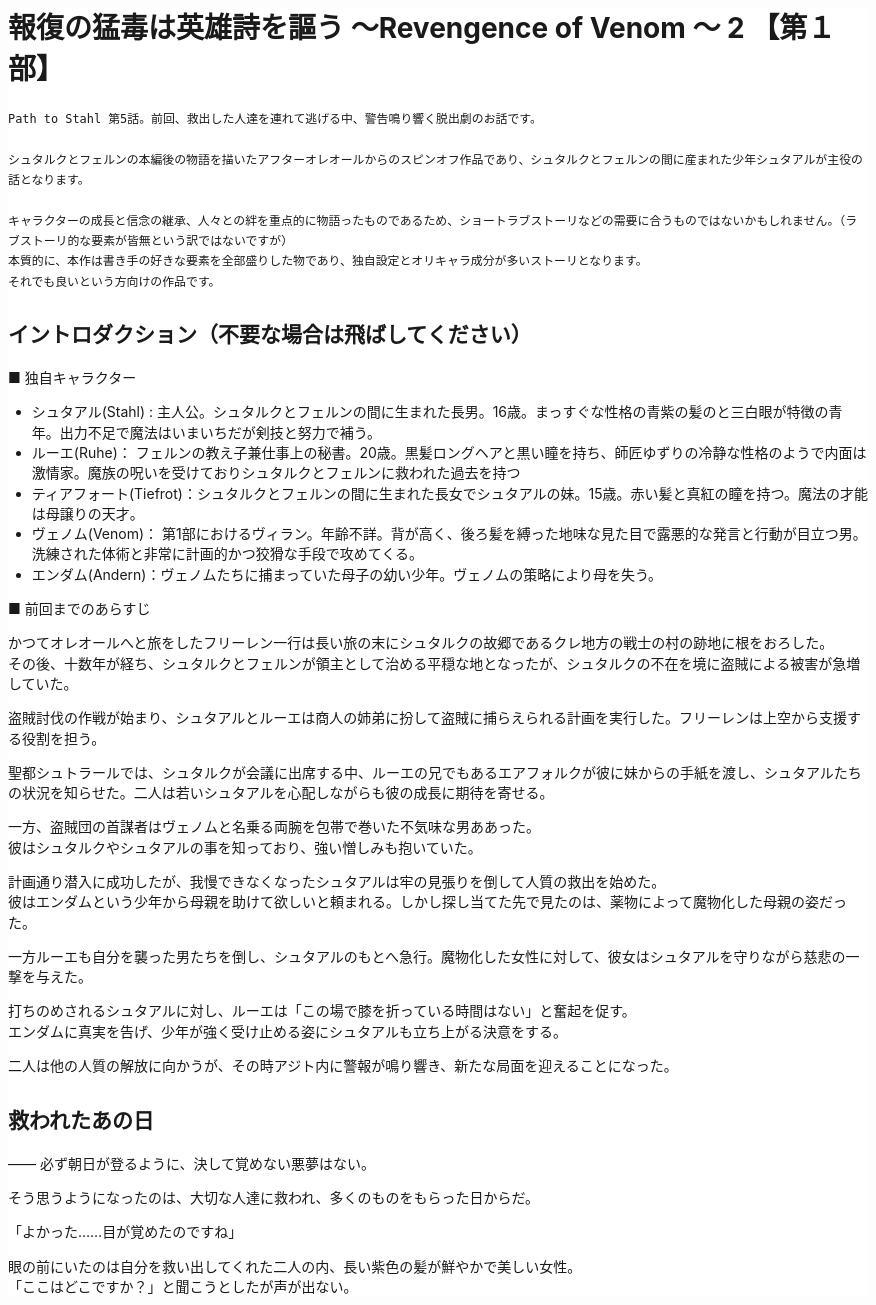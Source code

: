 # 報復の猛毒は英雄詩を謳う 〜Revengence of Venom 〜 2 【第１部】 

```  
Path to Stahl 第5話。前回、救出した人達を連れて逃げる中、警告鳴り響く脱出劇のお話です。  

シュタルクとフェルンの本編後の物語を描いたアフターオレオールからのスピンオフ作品であり、シュタルクとフェルンの間に産まれた少年シュタアルが主役の話となります。  

キャラクターの成長と信念の継承、人々との絆を重点的に物語ったものであるため、ショートラブストーリなどの需要に合うものではないかもしれません。（ラブストーリ的な要素が皆無という訳ではないですが）  
本質的に、本作は書き手の好きな要素を全部盛りした物であり、独自設定とオリキャラ成分が多いストーリとなります。  
それでも良いという方向けの作品です。  
```  

## イントロダクション（不要な場合は飛ばしてください）  
■ 独自キャラクター  

- シュタアル(Stahl) : 主人公。シュタルクとフェルンの間に生まれた長男。16歳。まっすぐな性格の青紫の髪のと三白眼が特徴の青年。出力不足で魔法はいまいちだが剣技と努力で補う。 
- ルーエ(Ruhe)： フェルンの教え子兼仕事上の秘書。20歳。黒髪ロングヘアと黒い瞳を持ち、師匠ゆずりの冷静な性格のようで内面は激情家。魔族の呪いを受けておりシュタルクとフェルンに救われた過去を持つ  
- ティアフォート(Tiefrot)：シュタルクとフェルンの間に生まれた長女でシュタアルの妹。15歳。赤い髪と真紅の瞳を持つ。魔法の才能は母譲りの天才。  
- ヴェノム(Venom)： 第1部におけるヴィラン。年齢不詳。背が高く、後ろ髪を縛った地味な見た目で露悪的な発言と行動が目立つ男。洗練された体術と非常に計画的かつ狡猾な手段で攻めてくる。  
- エンダム(Andern)：ヴェノムたちに捕まっていた母子の幼い少年。ヴェノムの策略により母を失う。  

■ 前回までのあらすじ 


かつてオレオールへと旅をしたフリーレン一行は長い旅の末にシュタルクの故郷であるクレ地方の戦士の村の跡地に根をおろした。  
その後、十数年が経ち、シュタルクとフェルンが領主として治める平穏な地となったが、シュタルクの不在を境に盗賊による被害が急増していた。  

盗賊討伐の作戦が始まり、シュタアルとルーエは商人の姉弟に扮して盗賊に捕らえられる計画を実行した。フリーレンは上空から支援する役割を担う。  

聖都シュトラールでは、シュタルクが会議に出席する中、ルーエの兄でもあるエアフォルクが彼に妹からの手紙を渡し、シュタアルたちの状況を知らせた。二人は若いシュタアルを心配しながらも彼の成長に期待を寄せる。  

一方、盗賊団の首謀者はヴェノムと名乗る両腕を包帯で巻いた不気味な男ああった。  
彼はシュタルクやシュタアルの事を知っており、強い憎しみも抱いていた。  

計画通り潜入に成功したが、我慢できなくなったシュタアルは牢の見張りを倒して人質の救出を始めた。  
彼はエンダムという少年から母親を助けて欲しいと頼まれる。しかし探し当てた先で見たのは、薬物によって魔物化した母親の姿だった。  

一方ルーエも自分を襲った男たちを倒し、シュタアルのもとへ急行。魔物化した女性に対して、彼女はシュタアルを守りながら慈悲の一撃を与えた。  

打ちのめされるシュタアルに対し、ルーエは「この場で膝を折っている時間はない」と奮起を促す。  
エンダムに真実を告げ、少年が強く受け止める姿にシュタアルも立ち上がる決意をする。  

二人は他の人質の解放に向かうが、その時アジト内に警報が鳴り響き、新たな局面を迎えることになった。  

## 救われたあの日  

―― 必ず朝日が登るように、決して覚めない悪夢はない。  

そう思うようになったのは、大切な人達に救われ、多くのものをもらった日からだ。  

「よかった……目が覚めたのですね」  

眼の前にいたのは自分を救い出してくれた二人の内、長い紫色の髪が鮮やかで美しい女性。  
「ここはどこですか？」と聞こうとしたが声が出ない。  
